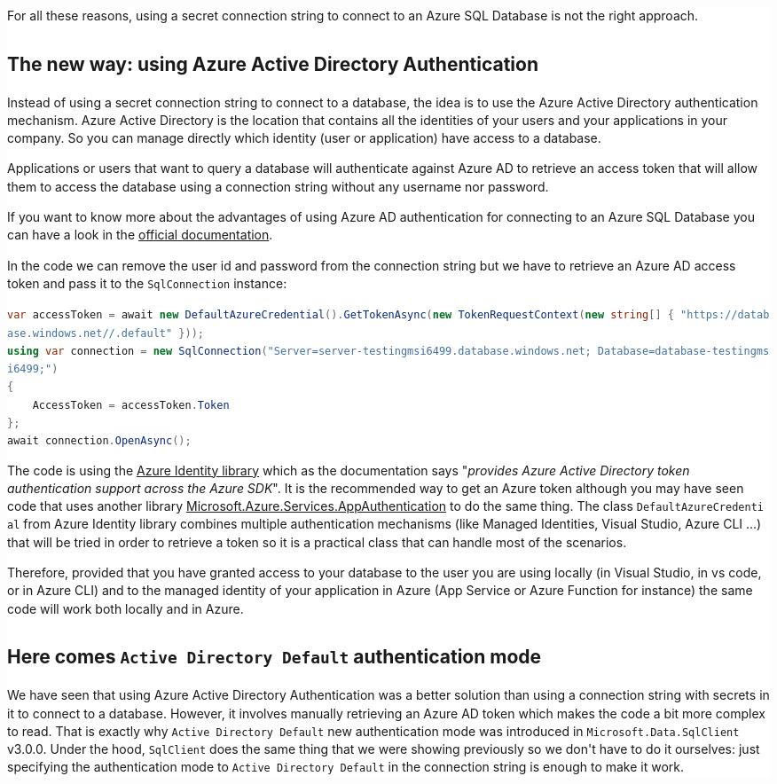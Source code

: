 For all these reasons, using a secret connection string to connect to an Azure SQL Database is not the right approach.
  
## The new way: using Azure Active Directory Authentication

Instead of using a secret connection string to connect to a database, the idea is to use the Azure Active Directory authentication mechanism. Azure Active Directory is the location that contains all the identities of your users and your applications in your company. So you can manage directly which identity (user or application) have access to a database.

Applications or users that want to query a database will authenticate against Azure AD to retrieve an access token that will allow them to access the database using a connection string without any username nor password.

If you want to know more about the advantages of using Azure AD authentication for connecting to an Azure SQL Database you can have a look in the [official documentation](https://learn.microsoft.com/en-us/azure/azure-sql/database/authentication-aad-overview?wt.mc_id=MVP_430820). 

In the code we can remove the user id and password from the connection string but we have to retrieve an Azure AD access token and pass it to the `SqlConnection` instance:

```csharp
var accessToken = await new DefaultAzureCredential().GetTokenAsync(new TokenRequestContext(new string[] { "https://database.windows.net//.default" }));
using var connection = new SqlConnection("Server=server-testingmsi6499.database.windows.net; Database=database-testingmsi6499;")
{
    AccessToken = accessToken.Token
};
await connection.OpenAsync();
```

The code is using the [Azure Identity library](https://learn.microsoft.com/en-us/dotnet/api/overview/azure/identity-readme?wt.mc_id=MVP_430820) which as the documentation says "*provides Azure Active Directory token authentication support across the Azure SDK*". It is the recommended way to get an Azure token although you may have seen code that uses another library [Microsoft.Azure.Services.AppAuthentication](https://www.nuget.org/packages/Microsoft.Azure.Services.AppAuthentication) to do the same thing. The class `DefaultAzureCredential` from Azure Identity library combines multiple authentication mechanisms (like Managed Identities, Visual Studio, Azure CLI ...) that will be tried in order to retrieve a token so it is a practical class that can handle most of the scenarios.   

Therefore, provided that you have granted access to your database to the user you are using locally (in Visual Studio, in vs code, or in Azure CLI) and to the managed identity of your application in Azure (App Service or Azure Function for instance) the same code will work both locally and in Azure.

## Here comes `Active Directory Default` authentication mode

We have seen that using Azure Active Directory Authentication was a better solution than using a connection string with secrets in it to connect to a database. However, it involves manually retrieving an Azure AD token which makes the code a bit more complex to read. That is exactly why `Active Directory Default` new authentication mode was introduced in `Microsoft.Data.SqlClient` v3.0.0. Under the hood, `SqlClient` does the same thing that we were showing previously so we don't have to do it ourselves: just specifying the authentication mode to `Active Directory Default` in the connection string is enough to make it work.
